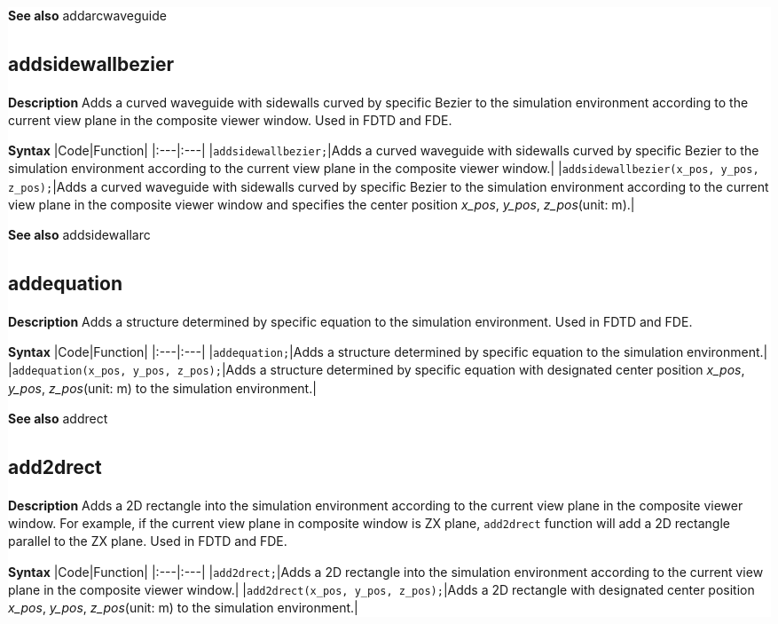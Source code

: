 
**See also**
addarcwaveguide

## addsidewallbezier
**Description**
Adds a curved waveguide with sidewalls curved by specific Bezier to the simulation environment according to the current view plane in the composite viewer window.
Used in FDTD and FDE.

**Syntax**
|Code|Function|
|:---|:---|
|`addsidewallbezier;`|Adds a curved waveguide with sidewalls curved by specific Bezier to the simulation environment according to the current view plane in the composite viewer window.|
|`addsidewallbezier(x_pos, y_pos, z_pos);`|Adds a curved waveguide with sidewalls curved by specific Bezier to the simulation environment according to the current view plane in the composite viewer window and specifies the center position *x_pos*, *y_pos*, *z_pos*(unit: m).|



**See also**
addsidewallarc


## addequation
**Description**
Adds a structure determined by specific equation to the simulation environment.
Used in FDTD and FDE.

**Syntax**
|Code|Function|
|:---|:---|
|`addequation;`|Adds a structure determined by specific equation to the simulation environment.|
|`addequation(x_pos, y_pos, z_pos);`|Adds a structure determined by specific equation with designated center position *x_pos*, *y_pos*, *z_pos*(unit: m) to the simulation environment.|

**See also**
addrect

## add2drect
**Description**
Adds a 2D rectangle into the simulation environment according to the current view plane in the composite viewer window.
For example, if the current view plane in composite window is ZX plane, `add2drect` function will add a 2D rectangle parallel to the ZX plane.
Used in FDTD and FDE.

**Syntax**
|Code|Function|
|:---|:---|
|`add2drect;`|Adds a 2D rectangle into the simulation environment according to the current view plane in the composite viewer window.|
|`add2drect(x_pos, y_pos, z_pos);`|Adds a 2D rectangle with designated center position *x_pos*, *y_pos*, *z_pos*(unit: m) to the simulation environment.|
